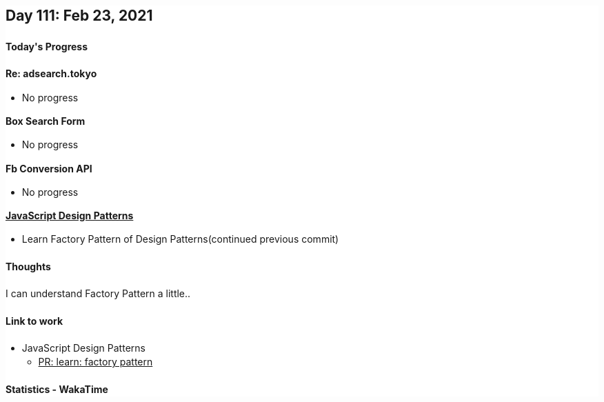 ## Day 111: Feb 23, 2021

#### Today's Progress

**Re: adsearch.tokyo**

* No progress

**Box Search Form**

* No progress

**Fb Conversion API**

* No progress

**[JavaScript Design Patterns](https://www.oreilly.co.jp/books/9784873116181/)**

* Learn Factory Pattern of Design Patterns(continued previous commit)

#### Thoughts

I can understand Factory Pattern a little..

#### Link to work

- JavaScript Design Patterns
	- [PR: learn: factory pattern](https://github.com/kk0917/javascript-design-patterns/pull/54)

#### Statistics - WakaTime
